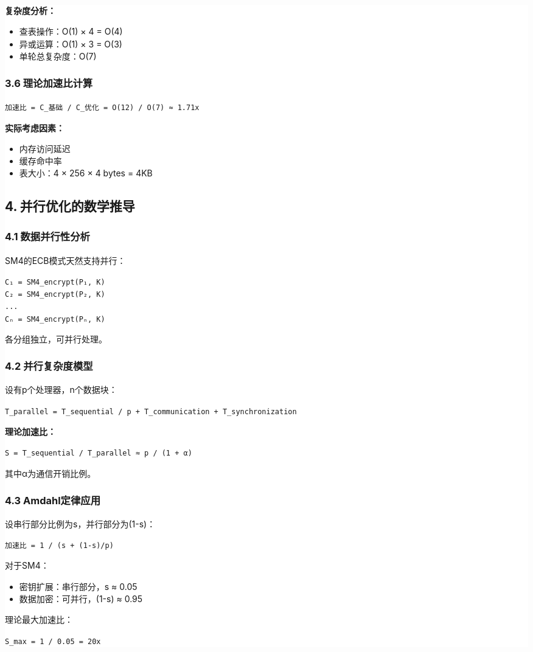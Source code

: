 **复杂度分析：**
- 查表操作：O(1) × 4 = O(4)
- 异或运算：O(1) × 3 = O(3)
- 单轮总复杂度：O(7)

### 3.6 理论加速比计算
```
加速比 = C_基础 / C_优化 = O(12) / O(7) ≈ 1.71x
```

**实际考虑因素：**
- 内存访问延迟
- 缓存命中率
- 表大小：4 × 256 × 4 bytes = 4KB

## 4. 并行优化的数学推导

### 4.1 数据并行性分析
SM4的ECB模式天然支持并行：
```
C₁ = SM4_encrypt(P₁, K)
C₂ = SM4_encrypt(P₂, K)
...
Cₙ = SM4_encrypt(Pₙ, K)
```

各分组独立，可并行处理。

### 4.2 并行复杂度模型
设有p个处理器，n个数据块：
```
T_parallel = T_sequential / p + T_communication + T_synchronization
```

**理论加速比：**
```
S = T_sequential / T_parallel ≈ p / (1 + α)
```
其中α为通信开销比例。

### 4.3 Amdahl定律应用
设串行部分比例为s，并行部分为(1-s)：
```
加速比 = 1 / (s + (1-s)/p)
```

对于SM4：
- 密钥扩展：串行部分，s ≈ 0.05
- 数据加密：可并行，(1-s) ≈ 0.95

理论最大加速比：
```
S_max = 1 / 0.05 = 20x
```
